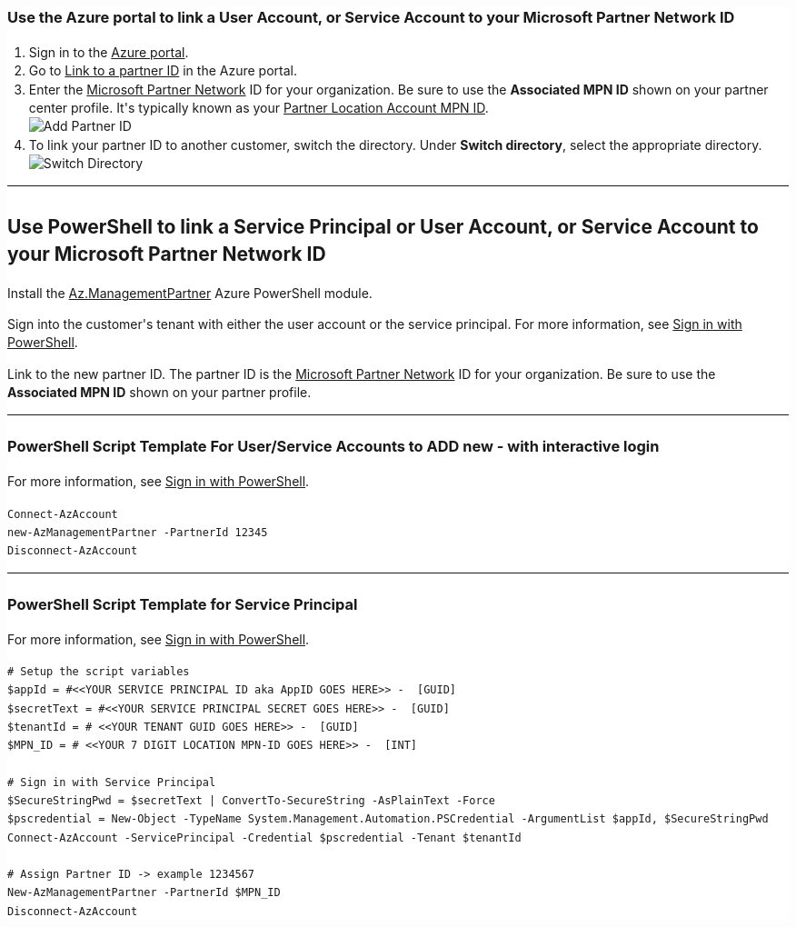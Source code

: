 ### Use the Azure portal to link a User Account, or Service Account to your Microsoft Partner Network ID

1. Sign in to the [Azure portal](https://portal.azure.com).
2. Go to [Link to a partner ID](https://portal.azure.com/#blade/Microsoft_Azure_Billing/managementpartnerblade) in the Azure portal.
3. Enter the [Microsoft Partner Network](https://partner.microsoft.com/) ID for your organization. Be sure to use the **Associated MPN ID** shown on your partner center profile. It's typically known as your [Partner Location Account MPN ID](/partner-center/account-structure).  
    ![Add Partner ID](https://docs.microsoft.com/en-us/azure/cost-management-billing/manage/media/link-partner-id-power-apps-accounts/link-partner-id.png)
4. To link your partner ID to another customer, switch the directory. Under **Switch directory**, select the appropriate directory.  
    ![Switch Directory](https://docs.microsoft.com/en-us/azure/cost-management-billing/manage/media/link-partner-id-power-apps-accounts/switch-directory.png)

---

## Use PowerShell to link a Service Principal or User Account, or Service Account to your Microsoft Partner Network ID

Install the [Az.ManagementPartner](https://www.powershellgallery.com/packages/Az.ManagementPartner/) Azure PowerShell module.

Sign into the customer's tenant with either the user account or the service principal. For more information, see [Sign in with PowerShell](/powershell/azure/authenticate-azureps).

Link to the new partner ID. The partner ID is the [Microsoft Partner Network](https://partner.microsoft.com/) ID for your organization. Be sure to use the **Associated MPN ID** shown on your partner profile.

---

### PowerShell Script Template For User/Service Accounts to ADD new - with interactive login

For more information, see [Sign in with PowerShell](/powershell/azure/authenticate-azureps).

```plaintext
Connect-AzAccount 
new-AzManagementPartner -PartnerId 12345
Disconnect-AzAccount
```

---

### PowerShell Script Template for Service Principal

For more information, see [Sign in with PowerShell](/powershell/azure/authenticate-azureps).

```plaintext
# Setup the script variables
$appId = #<<YOUR SERVICE PRINCIPAL ID aka AppID GOES HERE>> -  [GUID]
$secretText = #<<YOUR SERVICE PRINCIPAL SECRET GOES HERE>> -  [GUID]
$tenantId = # <<YOUR TENANT GUID GOES HERE>> -  [GUID]
$MPN_ID = # <<YOUR 7 DIGIT LOCATION MPN-ID GOES HERE>> -  [INT]

# Sign in with Service Principal
$SecureStringPwd = $secretText | ConvertTo-SecureString -AsPlainText -Force
$pscredential = New-Object -TypeName System.Management.Automation.PSCredential -ArgumentList $appId, $SecureStringPwd
Connect-AzAccount -ServicePrincipal -Credential $pscredential -Tenant $tenantId

# Assign Partner ID -> example 1234567
New-AzManagementPartner -PartnerId $MPN_ID
Disconnect-AzAccount
```
